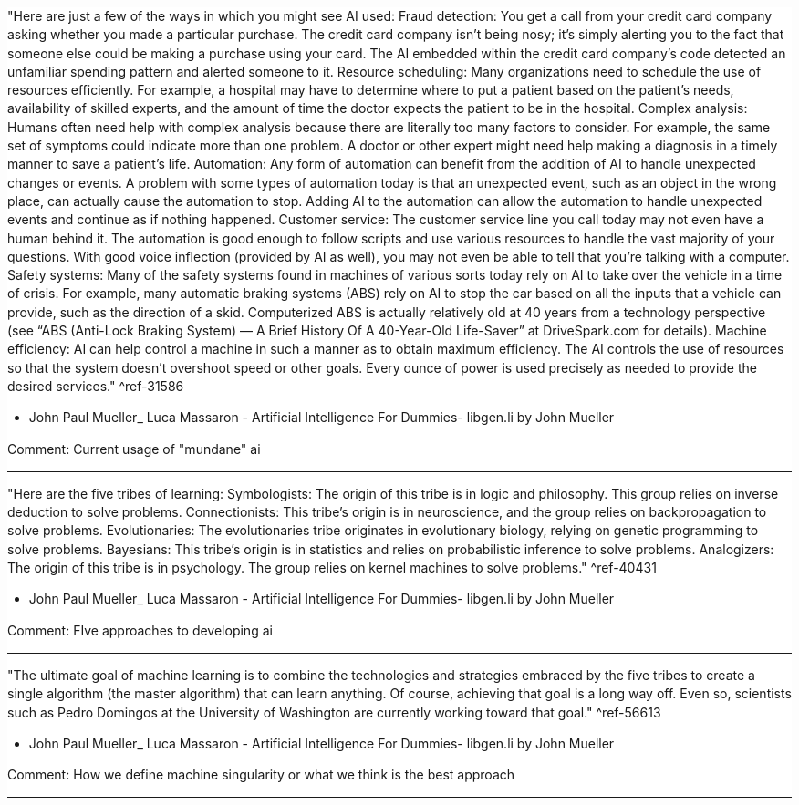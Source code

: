 "Here are just a few of the ways in which you might see AI used: Fraud detection: You get a call from your credit card company asking whether you made a particular purchase. The credit card company isn’t being nosy; it’s simply alerting you to the fact that someone else could be making a purchase using your card. The AI embedded within the credit card company’s code detected an unfamiliar spending pattern and alerted someone to it. Resource scheduling: Many organizations need to schedule the use of resources efficiently. For example, a hospital may have to determine where to put a patient based on the patient’s needs, availability of skilled experts, and the amount of time the doctor expects the patient to be in the hospital. Complex analysis: Humans often need help with complex analysis because there are literally too many factors to consider. For example, the same set of symptoms could indicate more than one problem. A doctor or other expert might need help making a diagnosis in a timely manner to save a patient’s life. Automation: Any form of automation can benefit from the addition of AI to handle unexpected changes or events. A problem with some types of automation today is that an unexpected event, such as an object in the wrong place, can actually cause the automation to stop. Adding AI to the automation can allow the automation to handle unexpected events and continue as if nothing happened. Customer service: The customer service line you call today may not even have a human behind it. The automation is good enough to follow scripts and use various resources to handle the vast majority of your questions. With good voice inflection (provided by AI as well), you may not even be able to tell that you’re talking with a computer. Safety systems: Many of the safety systems found in machines of various sorts today rely on AI to take over the vehicle in a time of crisis. For example, many automatic braking systems (ABS) rely on AI to stop the car based on all the inputs that a vehicle can provide, such as the direction of a skid. Computerized ABS is actually relatively old at 40 years from a technology perspective (see “ABS (Anti-Lock Braking System) — A Brief History Of A 40-Year-Old Life-Saver” at DriveSpark.com for details). Machine efficiency: AI can help control a machine in such a manner as to obtain maximum efficiency. The AI controls the use of resources so that the system doesn’t overshoot speed or other goals. Every ounce of power is used precisely as needed to provide the desired services."  ^ref-31586
* John Paul Mueller_ Luca Massaron - Artificial Intelligence For Dummies- libgen.li by John
Mueller

Comment: Current usage of "mundane" ai

---
"Here are the five tribes of learning: Symbologists: The origin of this tribe is in logic and philosophy. This group relies on inverse deduction to solve problems. Connectionists: This tribe’s origin is in neuroscience, and the group relies on backpropagation to solve problems. Evolutionaries: The evolutionaries tribe originates in evolutionary biology, relying on genetic programming to solve problems. Bayesians: This tribe’s origin is in statistics and relies on probabilistic inference to solve problems. Analogizers: The origin of this tribe is in psychology. The group relies on kernel machines to solve problems."  ^ref-40431
* John Paul Mueller_ Luca Massaron - Artificial Intelligence For Dummies- libgen.li by John
Mueller

Comment: FIve approaches to developing ai

---
"The ultimate goal of machine learning is to combine the technologies and strategies embraced by the five tribes to create a single algorithm (the master algorithm) that can learn anything. Of course, achieving that goal is a long way off. Even so, scientists such as Pedro Domingos at the University of Washington are currently working toward that goal."  ^ref-56613
* John Paul Mueller_ Luca Massaron - Artificial Intelligence For Dummies- libgen.li by John
Mueller

Comment: How we define machine singularity or what we think is the best approach

---